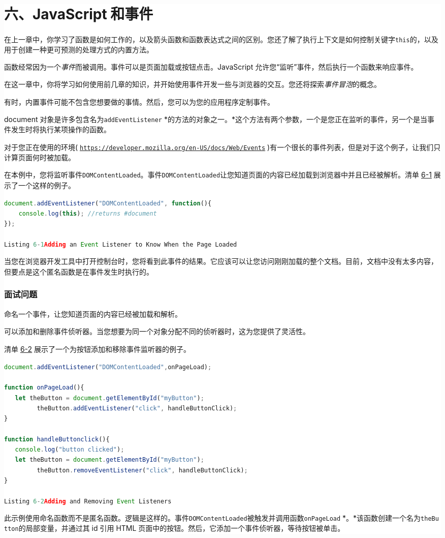# 六、JavaScript 和事件

在上一章中，你学习了函数是如何工作的，以及箭头函数和函数表达式之间的区别。您还了解了执行上下文是如何控制关键字`this`的，以及用于创建一种更可预测的处理方式的内置方法。

函数经常因为一个*事件*而被调用。事件可以是页面加载或按钮点击。JavaScript 允许您“监听”事件，然后执行一个函数来响应事件。

在这一章中，你将学习如何使用前几章的知识，并开始使用事件开发一些与浏览器的交互。您还将探索*事件冒泡*的概念。

有时，内置事件可能不包含您想要做的事情。然后，您可以为您的应用程序定制事件。

document 对象是许多包含名为`addEventListener` *的方法的对象之一。*这个方法有两个参数，一个是您正在监听的事件，另一个是当事件发生时将执行某项操作的函数。

对于您正在使用的环境( [`https://developer.mozilla.org/en-US/docs/Web/Events`](https://developer.mozilla.org/en-US/docs/Web/Events) )有一个很长的事件列表，但是对于这个例子，让我们只计算页面何时被加载。

在本例中，您将监听事件`DOMContentLoaded`。事件`DOMContentLoaded`让您知道页面的内容已经加载到浏览器中并且已经被解析。清单 [6-1](#PC1) 展示了一个这样的例子。

```js
document.addEventListener("DOMContentLoaded", function(){
    console.log(this); //returns #document
});

Listing 6-1Adding an Event Listener to Know When the Page Loaded

```

当您在浏览器开发工具中打开控制台时，您将看到此事件的结果。它应该可以让您访问刚刚加载的整个文档。目前，文档中没有太多内容，但要点是这个匿名函数是在事件发生时执行的。

### 面试问题

命名一个事件，让您知道页面的内容已经被加载和解析。

可以添加和删除事件侦听器。当您想要为同一个对象分配不同的侦听器时，这为您提供了灵活性。

清单 [6-2](#PC2) 展示了一个为按钮添加和移除事件监听器的例子。

```js
document.addEventListener("DOMContentLoaded",onPageLoad);

function onPageLoad(){
   let theButton = document.getElementById("myButton");
         theButton.addEventListener("click", handleButtonClick);
}

function handleButtonclick(){
   console.log("button clicked");
   let theButton = document.getElementById("myButton");
         theButton.removeEventListener("click", handleButtonClick);
}

Listing 6-2Adding and Removing Event Listeners

```

此示例使用命名函数而不是匿名函数。逻辑是这样的。事件`DOMContentLoaded`被触发并调用函数`onPageLoad` *。*该函数创建一个名为`theButton`的局部变量，并通过其 id 引用 HTML 页面中的按钮。然后，它添加一个事件侦听器，等待按钮被单击。
